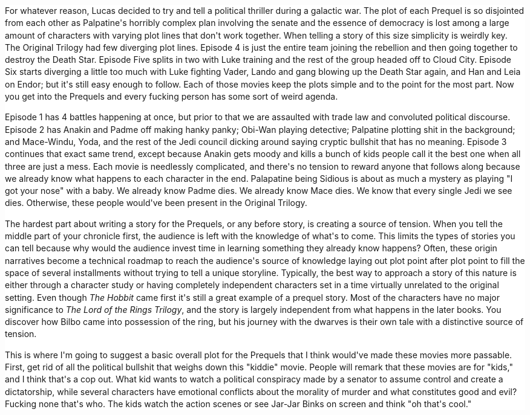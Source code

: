 For whatever reason, Lucas decided to try and tell a political thriller
during a galactic war. The plot of each Prequel is so disjointed from
each other as Palpatine's horribly complex plan involving the senate and
the essence of democracy is lost among a large amount of characters with
varying plot lines that don't work together. When telling a story of
this size simplicity is weirdly key. The Original Trilogy had few
diverging plot lines. Episode 4 is just the entire team joining the
rebellion and then going together to destroy the Death Star. Episode
Five splits in two with Luke training and the rest of the group headed
off to Cloud City. Episode Six starts diverging a little too much with
Luke fighting Vader, Lando and gang blowing up the Death Star again, and
Han and Leia on Endor; but it's still easy enough to follow. Each of
those movies keep the plots simple and to the point for the most part.
Now you get into the Prequels and every fucking person has some sort of
weird agenda.

Episode 1 has 4 battles happening at once, but prior to that we are
assaulted with trade law and convoluted political discourse. Episode 2
has Anakin and Padme off making hanky panky; Obi-Wan playing detective;
Palpatine plotting shit in the background; and Mace-Windu, Yoda, and the
rest of the Jedi council dicking around saying cryptic bullshit that has
no meaning. Episode 3 continues that exact same trend, except because
Anakin gets moody and kills a bunch of kids people call it the best one
when all three are just a mess. Each movie is needlessly complicated,
and there's no tension to reward anyone that follows along because we
already know what happens to each character in the end. Palapatine being
Sidious is about as much a mystery as playing "I got your nose" with a
baby. We already know Padme dies. We already know Mace dies. We know
that every single Jedi we see dies. Otherwise, these people would've
been present in the Original Trilogy.

The hardest part about writing a story for the Prequels, or any before
story, is creating a source of tension. When you tell the middle part of
your chronicle first, the audience is left with the knowledge of what's
to come. This limits the types of stories you can tell because why would
the audience invest time in learning something they already know
happens? Often, these origin narratives become a technical roadmap to
reach the audience's source of knowledge laying out plot point after
plot point to fill the space of several installments without trying to
tell a unique storyline. Typically, the best way to approach a story of
this nature is either through a character study or having completely
independent characters set in a time virtually unrelated to the original
setting. Even though *The Hobbit* came first it's still a great example
of a prequel story. Most of the characters have no major significance to
*The Lord of the Rings Trilogy*, and the story is largely independent from what
happens in the later books. You discover how Bilbo came into possession
of the ring, but his journey with the dwarves is their own tale with a
distinctive source of tension.

This is where I'm going to suggest a basic overall plot for the Prequels
that I think would've made these movies more passable. First, get rid of
all the political bullshit that weighs down this "kiddie" movie.
People will remark that these movies are for "kids," and I think that's
a cop out. What kid wants to watch a political
conspiracy made by a senator to assume control and create a
dictatorship, while several characters have emotional conflicts about
the morality of murder and what constitutes good and evil? Fucking none
that's who. The kids watch the action scenes or see Jar-Jar Binks on
screen and think "oh that's cool."
